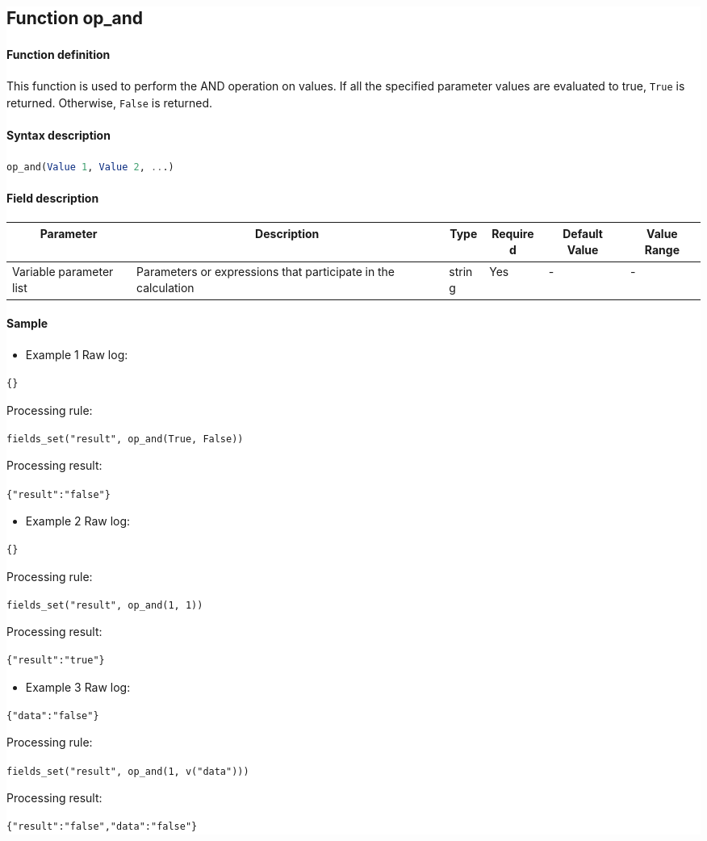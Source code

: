 
## Function op_and

#### Function definition

This function is used to perform the AND operation on values. If all the specified parameter values are evaluated to true, `True` is returned. Otherwise, `False` is returned.

#### Syntax description

```sql
op_and(Value 1, Value 2, ...)
```

#### Field description

| Parameter | Description | Type | Required | Default Value | Value Range |
|----------- | ----------- | ----------- | ----------- | -------------- | -------------- |
| Variable parameter list | Parameters or expressions that participate in the calculation |string| Yes |-|-|


#### Sample
- Example 1
Raw log:
```
{}
```
Processing rule:
```
fields_set("result", op_and(True, False))
```
Processing result:
```
{"result":"false"}
```
- Example 2
Raw log:
```
{}
```
Processing rule:
```
fields_set("result", op_and(1, 1))
```
Processing result:
```
{"result":"true"}
```
- Example 3
Raw log:
```
{"data":"false"}
```
Processing rule:
```
fields_set("result", op_and(1, v("data")))
```
Processing result:
```
{"result":"false","data":"false"}
```
